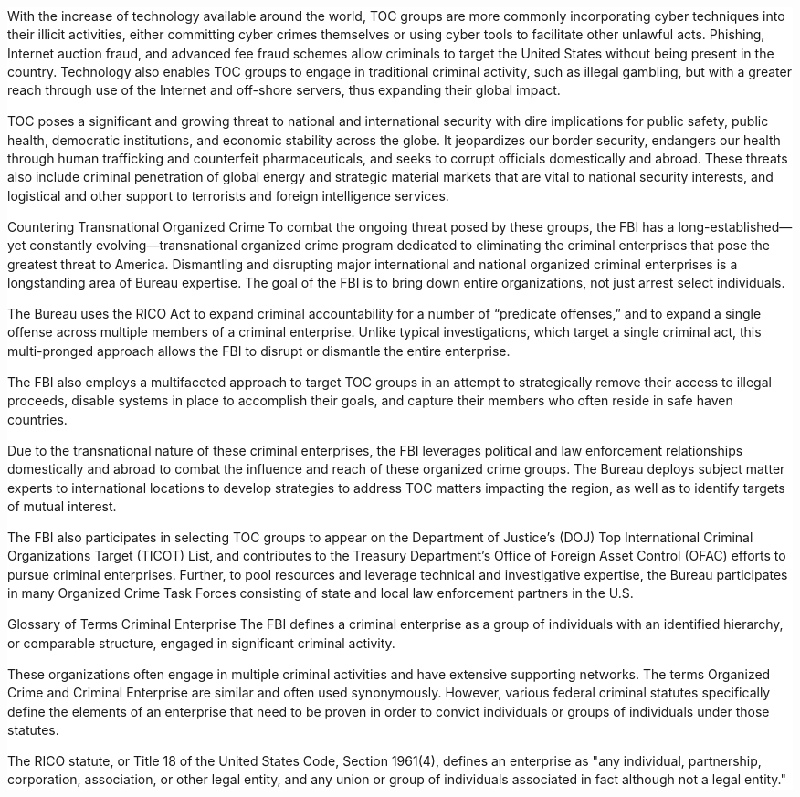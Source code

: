 With the increase of technology available around the world, TOC groups are more commonly incorporating cyber techniques into their illicit activities, either committing cyber crimes themselves or using cyber tools to facilitate other unlawful acts. Phishing, Internet auction fraud, and advanced fee fraud schemes allow criminals to target the United States without being present in the country. Technology also enables TOC groups to engage in traditional criminal activity, such as illegal gambling, but with a greater reach through use of the Internet and off-shore servers, thus expanding their global impact.

TOC poses a significant and growing threat to national and international security with dire implications for public safety, public health, democratic institutions, and economic stability across the globe. It jeopardizes our border security, endangers our health through human trafficking and counterfeit pharmaceuticals, and seeks to corrupt officials domestically and abroad. These threats also include criminal penetration of global energy and strategic material markets that are vital to national security interests, and logistical and other support to terrorists and foreign intelligence services. 

Countering Transnational Organized Crime 
To combat the ongoing threat posed by these groups, the FBI has a long-established—yet constantly evolving—transnational organized crime program dedicated to eliminating the criminal enterprises that pose the greatest threat to America. Dismantling and disrupting major international and national organized criminal enterprises is a longstanding area of Bureau expertise. The goal of the FBI is to bring down entire organizations, not just arrest select individuals.

The Bureau uses the RICO Act to expand criminal accountability for a number of “predicate offenses,” and to expand a single offense across multiple members of a criminal enterprise. Unlike typical investigations, which target a single criminal act, this multi-pronged approach allows the FBI to disrupt or dismantle the entire enterprise.

The FBI also employs a multifaceted approach to target TOC groups in an attempt to strategically remove their access to illegal proceeds, disable systems in place to accomplish their goals, and capture their members who often reside in safe haven countries.

Due to the transnational nature of these criminal enterprises, the FBI leverages political and law enforcement relationships domestically and abroad to combat the influence and reach of these organized crime groups. The Bureau deploys subject matter experts to international locations to develop strategies to address TOC matters impacting the region, as well as to identify targets of mutual interest.

The FBI also participates in selecting TOC groups to appear on the Department of Justice’s (DOJ) Top International Criminal Organizations Target (TICOT) List, and contributes to the Treasury Department’s Office of Foreign Asset Control (OFAC) efforts to pursue criminal enterprises. Further, to pool resources and leverage technical and investigative expertise, the Bureau participates in many Organized Crime Task Forces consisting of state and local law enforcement partners in the U.S.

Glossary of Terms 
Criminal Enterprise
The FBI defines a criminal enterprise as a group of individuals with an identified hierarchy, or comparable structure, engaged in significant criminal activity.

These organizations often engage in multiple criminal activities and have extensive supporting networks. The terms Organized Crime and Criminal Enterprise are similar and often used synonymously. However, various federal criminal statutes specifically define the elements of an enterprise that need to be proven in order to convict individuals or groups of individuals under those statutes.

The RICO statute, or Title 18 of the United States Code, Section 1961(4), defines an enterprise as "any individual, partnership, corporation, association, or other legal entity, and any union or group of individuals associated in fact although not a legal entity."
